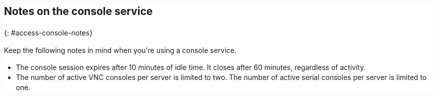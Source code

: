 ## Notes on the console service
{: #access-console-notes}

Keep the following notes in mind when you're using a console service.

- The console session expires after 10 minutes of idle time. It closes after 60 minutes, regardless of activity.
- The number of active VNC consoles per server is limited to two. The number of active serial consoles per server is limited to one.
